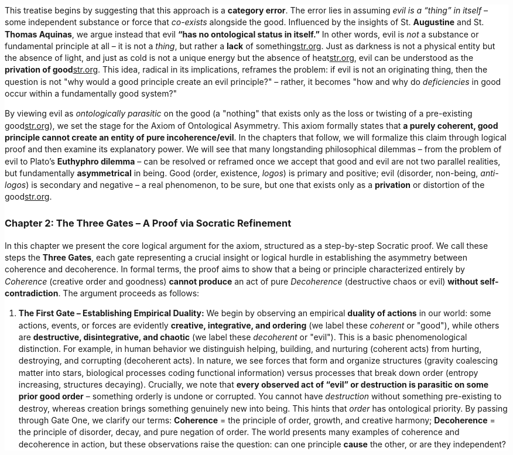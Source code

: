 This treatise begins by suggesting that this approach is a **category error**. The error lies in assuming _evil is a “thing” in itself_ – some independent substance or force that _co-exists_ alongside the good. Influenced by the insights of St. **Augustine** and St. **Thomas Aquinas**, we argue instead that evil **“has no ontological status in itself.”** In other words, evil is _not_ a substance or fundamental principle at all – it is not a _thing_, but rather a **lack** of something[str.org](https://www.str.org/w/a-good-reason-for-evil-1#:~:text=The%20problem%20with%20that%20line,no%20ontological%20status%20in%20itself). Just as darkness is not a physical entity but the absence of light, and just as cold is not a unique energy but the absence of heat[str.org](https://www.str.org/w/a-good-reason-for-evil-1#:~:text=being%20cold%20or%20warm,we%20say%20it%20gets%20colder), evil can be understood as the **privation of good**[str.org](https://www.str.org/w/a-good-reason-for-evil-1#:~:text=things%20in%20themselves%3B%20they%E2%80%99re%20just,the%20absence%20of%20light). This idea, radical in its implications, reframes the problem: if evil is not an originating thing, then the question is not "why would a good principle create an evil principle?" – rather, it becomes "how and why do _deficiencies_ in good occur within a fundamentally good system?"

By viewing evil as _ontologically parasitic_ on the good (a "nothing" that exists only as the loss or twisting of a pre-existing good[str.org](https://www.str.org/w/a-good-reason-for-evil-1#:~:text=things%20in%20themselves%3B%20they%E2%80%99re%20just,the%20absence%20of%20light)), we set the stage for the Axiom of Ontological Asymmetry. This axiom formally states that **a purely coherent, good principle cannot create an entity of pure incoherence/evil**. In the chapters that follow, we will formalize this claim through logical proof and then examine its explanatory power. We will see that many longstanding philosophical dilemmas – from the problem of evil to Plato’s **Euthyphro dilemma** – can be resolved or reframed once we accept that good and evil are not two parallel realities, but fundamentally **asymmetrical** in being. Good (order, existence, _logos_) is primary and positive; evil (disorder, non-being, _anti-logos_) is secondary and negative – a real phenomenon, to be sure, but one that exists only as a **privation** or distortion of the good[str.org](https://www.str.org/w/a-good-reason-for-evil-1#:~:text=things%20in%20themselves%3B%20they%E2%80%99re%20just,the%20absence%20of%20light).

### Chapter 2: The Three Gates – A Proof via Socratic Refinement

In this chapter we present the core logical argument for the axiom, structured as a step-by-step Socratic proof. We call these steps the **Three Gates**, each gate representing a crucial insight or logical hurdle in establishing the asymmetry between coherence and decoherence. In formal terms, the proof aims to show that a being or principle characterized entirely by _Coherence_ (creative order and goodness) **cannot produce** an act of pure _Decoherence_ (destructive chaos or evil) **without self-contradiction**. The argument proceeds as follows:

1. **The First Gate – Establishing Empirical Duality:** We begin by observing an empirical **duality of actions** in our world: some actions, events, or forces are evidently **creative, integrative, and ordering** (we label these _coherent_ or "good"), while others are **destructive, disintegrative, and chaotic** (we label these _decoherent_ or "evil"). This is a basic phenomenological distinction. For example, in human behavior we distinguish helping, building, and nurturing (coherent acts) from hurting, destroying, and corrupting (decoherent acts). In nature, we see forces that form and organize structures (gravity coalescing matter into stars, biological processes coding functional information) versus processes that break down order (entropy increasing, structures decaying). Crucially, we note that **every observed act of “evil” or destruction is parasitic on some prior good order** – something orderly is undone or corrupted. You cannot have _destruction_ without something pre-existing to destroy, whereas creation brings something genuinely new into being. This hints that _order_ has ontological priority. By passing through Gate One, we clarify our terms: **Coherence** = the principle of order, growth, and creative harmony; **Decoherence** = the principle of disorder, decay, and pure negation of order. The world presents many examples of coherence and decoherence in action, but these observations raise the question: can one principle **cause** the other, or are they independent?
    